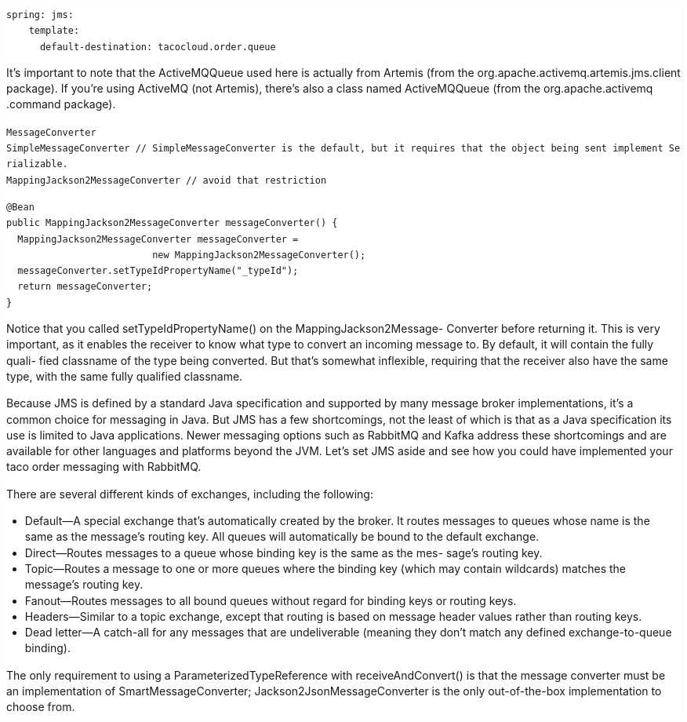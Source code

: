 ```
spring: jms:
    template:
      default-destination: tacocloud.order.queue
```      

It’s important to note that the ActiveMQQueue used here is actually from Artemis (from the org.apache.activemq.artemis.jms.client package). If you’re using ActiveMQ (not Artemis), there’s also a class named ActiveMQQueue (from the org.apache.activemq .command package).

```
MessageConverter
SimpleMessageConverter // SimpleMessageConverter is the default, but it requires that the object being sent implement Serializable.
MappingJackson2MessageConverter // avoid that restriction
```
```
@Bean
public MappingJackson2MessageConverter messageConverter() {
  MappingJackson2MessageConverter messageConverter =
                          new MappingJackson2MessageConverter();
  messageConverter.setTypeIdPropertyName("_typeId");
  return messageConverter;
}
```
Notice that you called setTypeIdPropertyName() on the MappingJackson2Message- Converter before returning it. This is very important, as it enables the receiver to know what type to convert an incoming message to. By default, it will contain the fully quali- fied classname of the type being converted. But that’s somewhat inflexible, requiring that the receiver also have the same type, with the same fully qualified classname.

Because JMS is defined by a standard Java specification and supported by many message broker implementations, it’s a common choice for messaging in Java. But JMS has a few shortcomings, not the least of which is that as a Java specification its use is limited to Java applications. Newer messaging options such as RabbitMQ and Kafka address these shortcomings and are available for other languages and platforms beyond the JVM. Let’s set JMS aside and see how you could have implemented your taco order messaging with RabbitMQ.

There are several different kinds of exchanges, including the following:
- Default—A special exchange that’s automatically created by the broker. It routes messages to queues whose name is the same as the message’s routing key. All queues will automatically be bound to the default exchange.
- Direct—Routes messages to a queue whose binding key is the same as the mes- sage’s routing key.
- Topic—Routes a message to one or more queues where the binding key (which may contain wildcards) matches the message’s routing key.
- Fanout—Routes messages to all bound queues without regard for binding keys or routing keys.
- Headers—Similar to a topic exchange, except that routing is based on message header values rather than routing keys.
- Dead letter—A catch-all for any messages that are undeliverable (meaning they don’t match any defined exchange-to-queue binding).

The only requirement to using a ParameterizedTypeReference with receiveAndConvert() is that the message converter must be an implementation of SmartMessageConverter; Jackson2JsonMessageConverter is the only out-of-the-box implementation to choose from.

